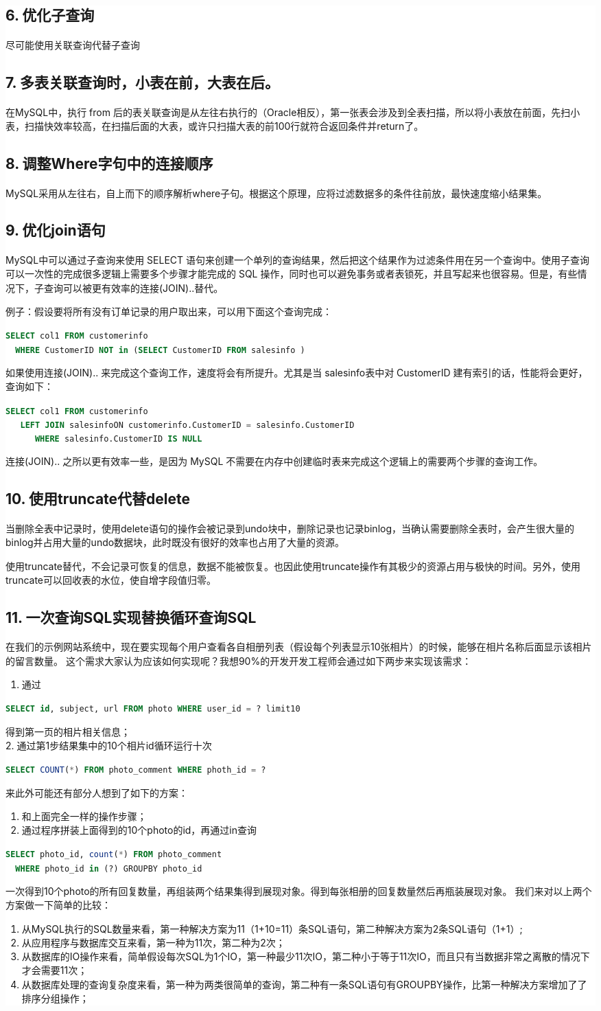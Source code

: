 ## 6. 优化子查询
尽可能使用关联查询代替子查询

## 7. 多表关联查询时，小表在前，大表在后。

在MySQL中，执行 from 后的表关联查询是从左往右执行的（Oracle相反），第一张表会涉及到全表扫描，所以将小表放在前面，先扫小表，扫描快效率较高，在扫描后面的大表，或许只扫描大表的前100行就符合返回条件并return了。


## 8. 调整Where字句中的连接顺序

MySQL采用从左往右，自上而下的顺序解析where子句。根据这个原理，应将过滤数据多的条件往前放，最快速度缩小结果集。

## 9. 优化join语句

MySQL中可以通过子查询来使用 SELECT 语句来创建一个单列的查询结果，然后把这个结果作为过滤条件用在另一个查询中。使用子查询可以一次性的完成很多逻辑上需要多个步骤才能完成的 SQL 操作，同时也可以避免事务或者表锁死，并且写起来也很容易。但是，有些情况下，子查询可以被更有效率的连接(JOIN)..替代。

例子：假设要将所有没有订单记录的用户取出来，可以用下面这个查询完成：

```sql
SELECT col1 FROM customerinfo 
  WHERE CustomerID NOT in (SELECT CustomerID FROM salesinfo )
```  
如果使用连接(JOIN).. 来完成这个查询工作，速度将会有所提升。尤其是当 salesinfo表中对 CustomerID 建有索引的话，性能将会更好，查询如下：
```sql
SELECT col1 FROM customerinfo 
   LEFT JOIN salesinfoON customerinfo.CustomerID = salesinfo.CustomerID 
      WHERE salesinfo.CustomerID IS NULL
```
连接(JOIN).. 之所以更有效率一些，是因为 MySQL 不需要在内存中创建临时表来完成这个逻辑上的需要两个步骤的查询工作。

## 10. 使用truncate代替delete

当删除全表中记录时，使用delete语句的操作会被记录到undo块中，删除记录也记录binlog，当确认需要删除全表时，会产生很大量的binlog并占用大量的undo数据块，此时既没有很好的效率也占用了大量的资源。

使用truncate替代，不会记录可恢复的信息，数据不能被恢复。也因此使用truncate操作有其极少的资源占用与极快的时间。另外，使用truncate可以回收表的水位，使自增字段值归零。

## 11. 一次查询SQL实现替换循环查询SQL

在我们的示例网站系统中，现在要实现每个用户查看各自相册列表（假设每个列表显示10张相片）的时候，能够在相片名称后面显示该相片的留言数量。
这个需求大家认为应该如何实现呢？我想90%的开发开发工程师会通过如下两步来实现该需求：
1. 通过
```sql
SELECT id, subject, url FROM photo WHERE user_id = ? limit10
```
得到第一页的相片相关信息；  
2. 通过第1步结果集中的10个相片id循环运行十次
```sql
SELECT COUNT(*) FROM photo_comment WHERE photh_id = ?
```
来此外可能还有部分人想到了如下的方案：
1. 和上面完全一样的操作步骤；
2. 通过程序拼装上面得到的10个photo的id，再通过in查询
```sql
SELECT photo_id, count(*) FROM photo_comment 
  WHERE photo_id in (?) GROUPBY photo_id
```
一次得到10个photo的所有回复数量，再组装两个结果集得到展现对象。得到每张相册的回复数量然后再瓶装展现对象。
我们来对以上两个方案做一下简单的比较：
1. 从MySQL执行的SQL数量来看，第一种解决方案为11（1+10=11）条SQL语句，第二种解决方案为2条SQL语句（1+1）;
2. 从应用程序与数据库交互来看，第一种为11次，第二种为2次；
3. 从数据库的IO操作来看，简单假设每次SQL为1个IO，第一种最少11次IO，第二种小于等于11次IO，而且只有当数据非常之离散的情况下才会需要11次；
4. 从数据库处理的查询复杂度来看，第一种为两类很简单的查询，第二种有一条SQL语句有GROUPBY操作，比第一种解决方案增加了了排序分组操作；